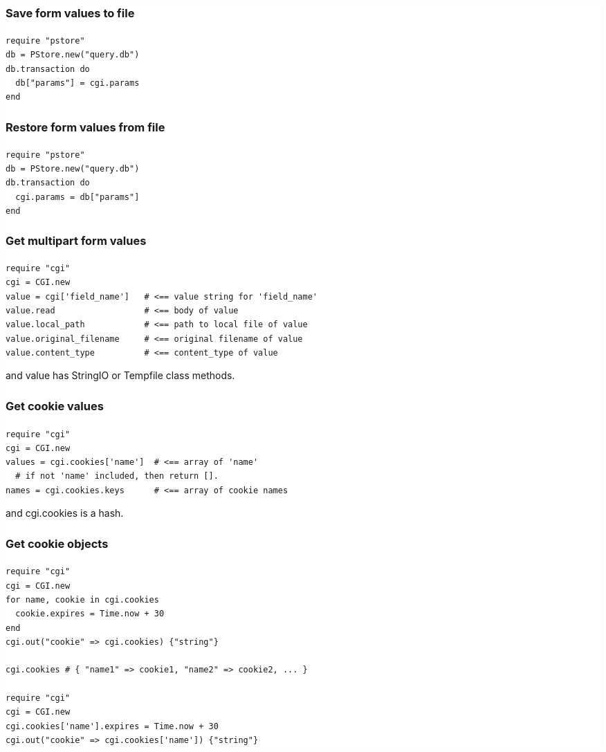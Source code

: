 ### Save form values to file

    require "pstore"
    db = PStore.new("query.db")
    db.transaction do
      db["params"] = cgi.params
    end

### Restore form values from file

    require "pstore"
    db = PStore.new("query.db")
    db.transaction do
      cgi.params = db["params"]
    end

### Get multipart form values

    require "cgi"
    cgi = CGI.new
    value = cgi['field_name']   # <== value string for 'field_name'
    value.read                  # <== body of value
    value.local_path            # <== path to local file of value
    value.original_filename     # <== original filename of value
    value.content_type          # <== content_type of value

and value has StringIO or Tempfile class methods.

### Get cookie values

    require "cgi"
    cgi = CGI.new
    values = cgi.cookies['name']  # <== array of 'name'
      # if not 'name' included, then return [].
    names = cgi.cookies.keys      # <== array of cookie names

and cgi.cookies is a hash.

### Get cookie objects

    require "cgi"
    cgi = CGI.new
    for name, cookie in cgi.cookies
      cookie.expires = Time.now + 30
    end
    cgi.out("cookie" => cgi.cookies) {"string"}

    cgi.cookies # { "name1" => cookie1, "name2" => cookie2, ... }

    require "cgi"
    cgi = CGI.new
    cgi.cookies['name'].expires = Time.now + 30
    cgi.out("cookie" => cgi.cookies['name']) {"string"}
